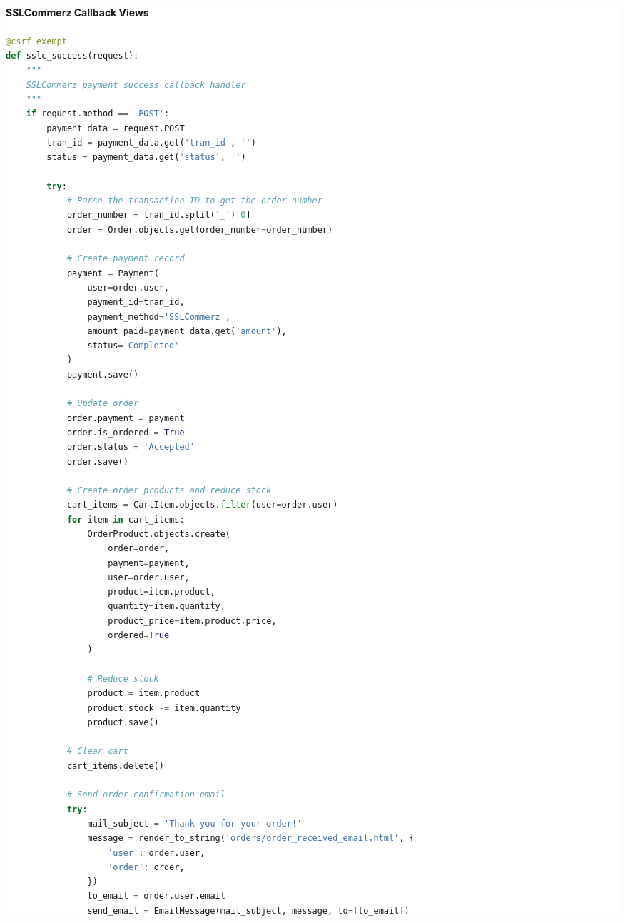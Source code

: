 #### SSLCommerz Callback Views

```python
@csrf_exempt
def sslc_success(request):
    """
    SSLCommerz payment success callback handler
    """
    if request.method == 'POST':
        payment_data = request.POST
        tran_id = payment_data.get('tran_id', '')
        status = payment_data.get('status', '')
        
        try:
            # Parse the transaction ID to get the order number
            order_number = tran_id.split('_')[0]
            order = Order.objects.get(order_number=order_number)
            
            # Create payment record
            payment = Payment(
                user=order.user,
                payment_id=tran_id,
                payment_method='SSLCommerz',
                amount_paid=payment_data.get('amount'),
                status='Completed'
            )
            payment.save()
            
            # Update order
            order.payment = payment
            order.is_ordered = True
            order.status = 'Accepted'
            order.save()
            
            # Create order products and reduce stock
            cart_items = CartItem.objects.filter(user=order.user)
            for item in cart_items:
                OrderProduct.objects.create(
                    order=order,
                    payment=payment,
                    user=order.user,
                    product=item.product,
                    quantity=item.quantity,
                    product_price=item.product.price,
                    ordered=True
                )
                
                # Reduce stock
                product = item.product
                product.stock -= item.quantity
                product.save()
            
            # Clear cart
            cart_items.delete()
            
            # Send order confirmation email
            try:
                mail_subject = 'Thank you for your order!'
                message = render_to_string('orders/order_received_email.html', {
                    'user': order.user,
                    'order': order,
                })
                to_email = order.user.email
                send_email = EmailMessage(mail_subject, message, to=[to_email])
```